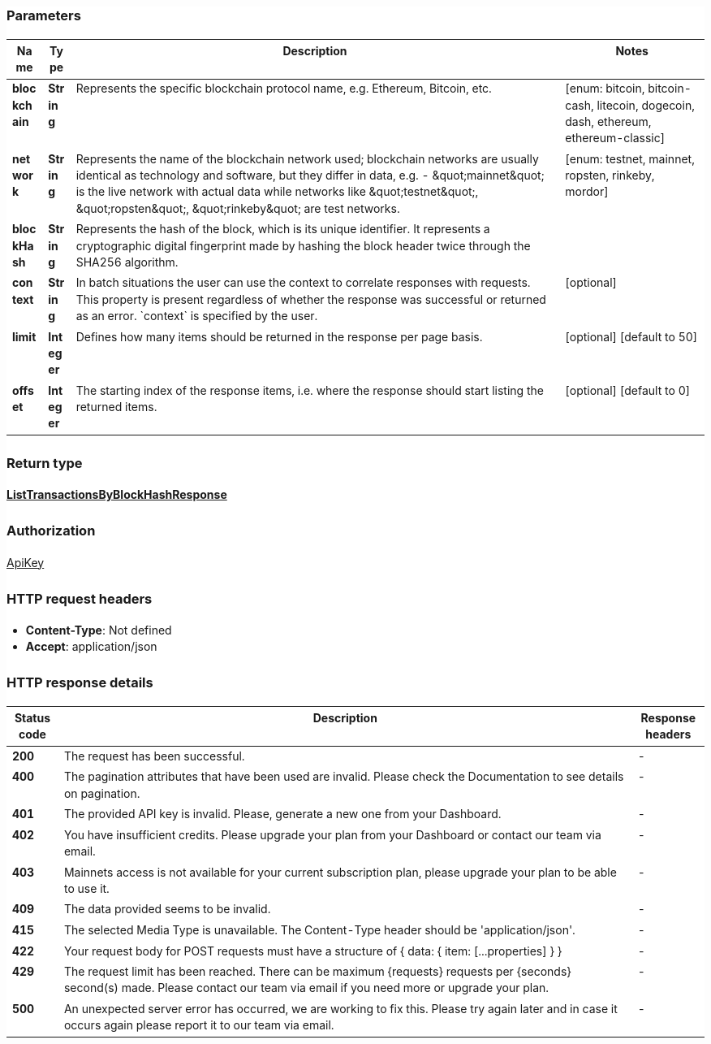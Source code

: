 ```java
```

### Parameters

Name | Type | Description  | Notes
------------- | ------------- | ------------- | -------------
 **blockchain** | **String**| Represents the specific blockchain protocol name, e.g. Ethereum, Bitcoin, etc. | [enum: bitcoin, bitcoin-cash, litecoin, dogecoin, dash, ethereum, ethereum-classic]
 **network** | **String**| Represents the name of the blockchain network used; blockchain networks are usually identical as technology and software, but they differ in data, e.g. - \&quot;mainnet\&quot; is the live network with actual data while networks like \&quot;testnet\&quot;, \&quot;ropsten\&quot;, \&quot;rinkeby\&quot; are test networks. | [enum: testnet, mainnet, ropsten, rinkeby, mordor]
 **blockHash** | **String**| Represents the hash of the block, which is its unique identifier. It represents a cryptographic digital fingerprint made by hashing the block header twice through the SHA256 algorithm. |
 **context** | **String**| In batch situations the user can use the context to correlate responses with requests. This property is present regardless of whether the response was successful or returned as an error. &#x60;context&#x60; is specified by the user. | [optional]
 **limit** | **Integer**| Defines how many items should be returned in the response per page basis. | [optional] [default to 50]
 **offset** | **Integer**| The starting index of the response items, i.e. where the response should start listing the returned items. | [optional] [default to 0]

### Return type

[**ListTransactionsByBlockHashResponse**](ListTransactionsByBlockHashResponse.md)

### Authorization

[ApiKey](../README.md#ApiKey)

### HTTP request headers

 - **Content-Type**: Not defined
 - **Accept**: application/json

### HTTP response details
| Status code | Description | Response headers |
|-------------|-------------|------------------|
**200** | The request has been successful. |  -  |
**400** | The pagination attributes that have been used are invalid. Please check the Documentation to see details on pagination. |  -  |
**401** | The provided API key is invalid. Please, generate a new one from your Dashboard. |  -  |
**402** | You have insufficient credits. Please upgrade your plan from your Dashboard or contact our team via email. |  -  |
**403** | Mainnets access is not available for your current subscription plan, please upgrade your plan to be able to use it. |  -  |
**409** | The data provided seems to be invalid. |  -  |
**415** | The selected Media Type is unavailable. The Content-Type header should be &#39;application/json&#39;. |  -  |
**422** | Your request body for POST requests must have a structure of { data: { item: [...properties] } } |  -  |
**429** | The request limit has been reached. There can be maximum {requests} requests per {seconds} second(s) made. Please contact our team via email if you need more or upgrade your plan. |  -  |
**500** | An unexpected server error has occurred, we are working to fix this. Please try again later and in case it occurs again please report it to our team via email. |  -  |
